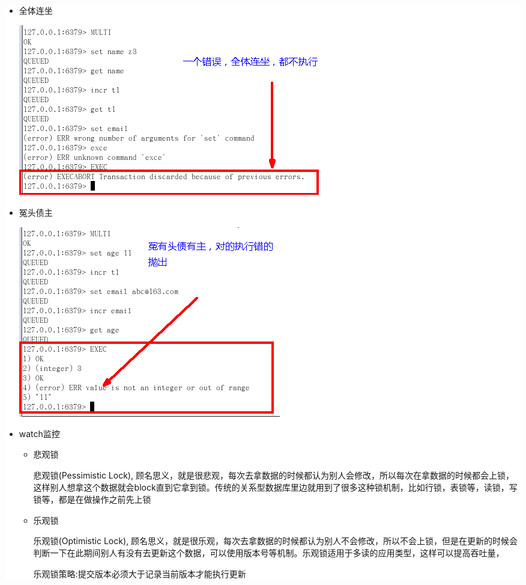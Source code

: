 + 全体连坐

  ![image-20200218192235909](images/image-20200218192235909.png)

+ 冤头债主

  ![image-20200218192243753](images/image-20200218192243753.png)

+ watch监控

  + 悲观锁

    悲观锁(Pessimistic Lock), 顾名思义，就是很悲观，每次去拿数据的时候都认为别人会修改，所以每次在拿数据的时候都会上锁，这样别人想拿这个数据就会block直到它拿到锁。传统的关系型数据库里边就用到了很多这种锁机制，比如行锁，表锁等，读锁，写锁等，都是在做操作之前先上锁

  + 乐观锁

    乐观锁(Optimistic Lock), 顾名思义，就是很乐观，每次去拿数据的时候都认为别人不会修改，所以不会上锁，但是在更新的时候会判断一下在此期间别人有没有去更新这个数据，可以使用版本号等机制。乐观锁适用于多读的应用类型，这样可以提高吞吐量，

    乐观锁策略:提交版本必须大于记录当前版本才能执行更新
